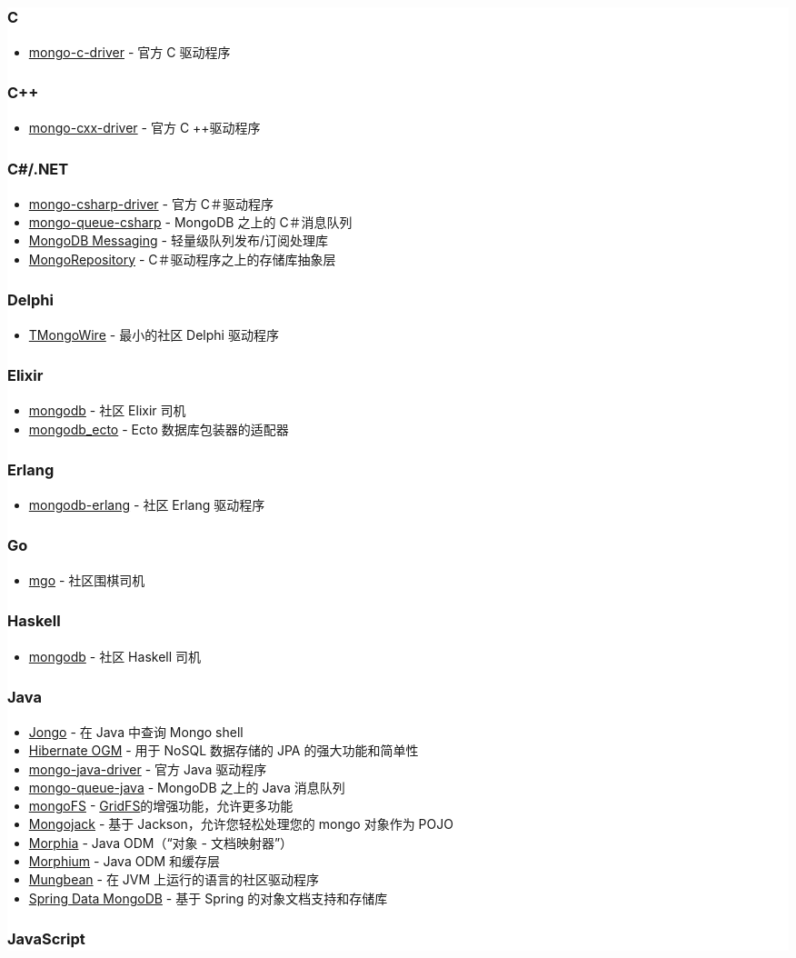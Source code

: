 ### C

* [mongo-c-driver](https://github.com/mongodb/mongo-c-driver) - 官方 C 驱动程序

### C++

* [mongo-cxx-driver](https://github.com/mongodb/mongo-cxx-driver) - 官方 C ++驱动程序

### C#/.NET

* [mongo-csharp-driver](https://github.com/mongodb/mongo-csharp-driver) - 官方 C＃驱动程序
* [mongo-queue-csharp](https://github.com/dominionenterprises/mongo-queue-csharp) - MongoDB 之上的 C＃消息队列
* [MongoDB Messaging](https://github.com/loresoft/MongoDB.Messaging) - 轻量级队列发布/订阅处理库
* [MongoRepository](https://github.com/RobThree/MongoRepository) - C＃驱动程序之上的存储库抽象层

### Delphi

* [TMongoWire](https://github.com/stijnsanders/TMongoWire) - 最小的社区 Delphi 驱动程序

### Elixir

* [mongodb](https://github.com/ankhers/mongodb) - 社区 Elixir 司机
* [mongodb_ecto](https://github.com/ankhers/mongodb_ecto) - Ecto 数据库包装器的适配器

### Erlang

* [mongodb-erlang](https://github.com/comtihon/mongodb-erlang) - 社区 Erlang 驱动程序

### Go

* [mgo](https://github.com/go-mgo/mgo) - 社区围棋司机

### Haskell

* [mongodb](https://github.com/mongodb-haskell/mongodb/) - 社区 Haskell 司机

### Java

* [Jongo](https://github.com/bguerout/jongo) - 在 Java 中查询 Mongo shell
* [Hibernate OGM](https://github.com/hibernate/hibernate-ogm) - 用于 NoSQL 数据存储的 JPA 的强大功能和简单性
* [mongo-java-driver](https://github.com/mongodb/mongo-java-driver) - 官方 Java 驱动程序
* [mongo-queue-java](https://github.com/gaillard/mongo-queue-java) - MongoDB 之上的 Java 消息队列
* [mongoFS](https://github.com/dbuschman7/mongoFS) - [GridFS](https://github.com/dbuschman7/mongoFS)的增强功能，允许更多功能
* [Mongojack](https://github.com/mongojack/mongojack) - 基于 Jackson，允许您轻松处理您的 mongo 对象作为 POJO
* [Morphia](https://github.com/MorphiaOrg/morphia) - Java ODM（“对象 - 文档映射器”）
* [Morphium](https://github.com/sboesebeck/morphium) - Java ODM 和缓存层
* [Mungbean](https://github.com/jannehietamaki/mungbean) - 在 JVM 上运行的语言的社区驱动程序
* [Spring Data MongoDB](https://github.com/spring-projects/spring-data-mongodb) - 基于 Spring 的对象文档支持和存储库

### JavaScript
